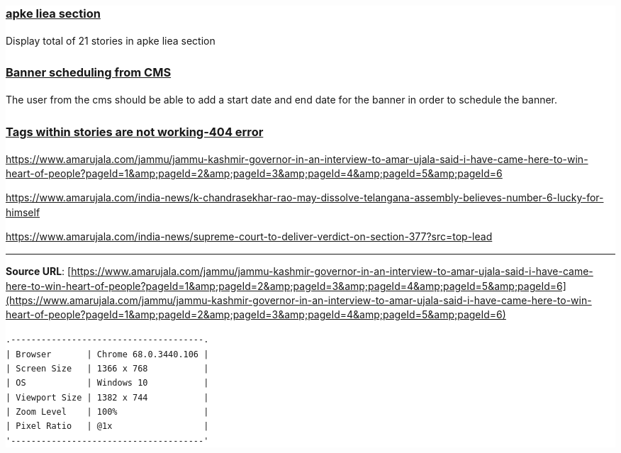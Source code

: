 ### [apke liea section](https://trello.com/c/pyjrW0bJ/740-apke-liea-section "apke liea section") ###






Display total of 21 stories in apke liea section

 



### [Banner scheduling from CMS](https://trello.com/c/v8LpgQiI/772-banner-scheduling-from-cms "Banner scheduling from CMS") ###






The user from the cms should be able to add a start date and end date for the banner in order to schedule the banner.
 



### [Tags within stories are not working-404 error](https://trello.com/c/OnI0rKkW/825-tags-within-stories-are-not-working-404-error "Tags within stories are not working-404 error") ###






https://www.amarujala.com/jammu/jammu-kashmir-governor-in-an-interview-to-amar-ujala-said-i-have-came-here-to-win-heart-of-people?pageId=1&amp;pageId=2&amp;pageId=3&amp;pageId=4&amp;pageId=5&amp;pageId=6


https://www.amarujala.com/india-news/k-chandrasekhar-rao-may-dissolve-telangana-assembly-believes-number-6-lucky-for-himself


https://www.amarujala.com/india-news/supreme-court-to-deliver-verdict-on-section-377?src=top-lead

---
**Source URL**: [https://www.amarujala.com/jammu/jammu-kashmir-governor-in-an-interview-to-amar-ujala-said-i-have-came-here-to-win-heart-of-people?pageId=1&amp;pageId=2&amp;pageId=3&amp;pageId=4&amp;pageId=5&amp;pageId=6](https://www.amarujala.com/jammu/jammu-kashmir-governor-in-an-interview-to-amar-ujala-said-i-have-came-here-to-win-heart-of-people?pageId=1&amp;pageId=2&amp;pageId=3&amp;pageId=4&amp;pageId=5&amp;pageId=6)

```
.--------------------------------------.
| Browser       | Chrome 68.0.3440.106 |
| Screen Size   | 1366 x 768           |
| OS            | Windows 10           |
| Viewport Size | 1382 x 744           |
| Zoom Level    | 100%                 |
| Pixel Ratio   | @1x                  |
'--------------------------------------'
```
 
